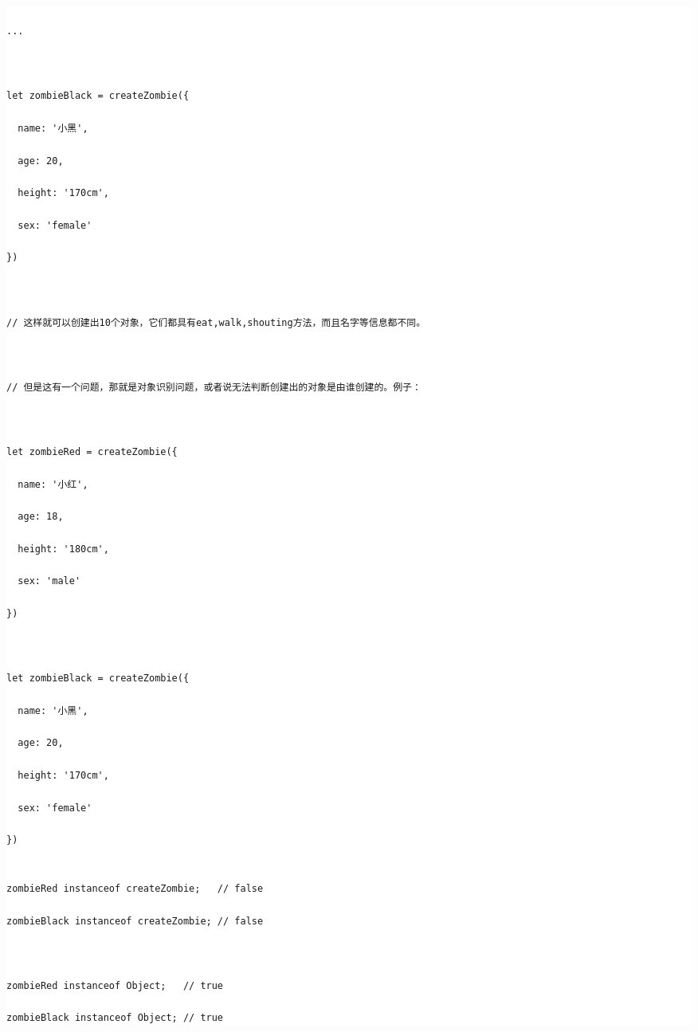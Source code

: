 ```

...



let zombieBlack = createZombie({

  name: '小黑',

  age: 20,

  height: '170cm',

  sex: 'female'

})



// 这样就可以创建出10个对象，它们都具有eat,walk,shouting方法，而且名字等信息都不同。



// 但是这有一个问题，那就是对象识别问题，或者说无法判断创建出的对象是由谁创建的。例子：



let zombieRed = createZombie({

  name: '小红',

  age: 18,

  height: '180cm',

  sex: 'male'

})



let zombieBlack = createZombie({

  name: '小黑',

  age: 20,

  height: '170cm',

  sex: 'female'

})


zombieRed instanceof createZombie;   // false

zombieBlack instanceof createZombie; // false



zombieRed instanceof Object;   // true

zombieBlack instanceof Object; // true
```